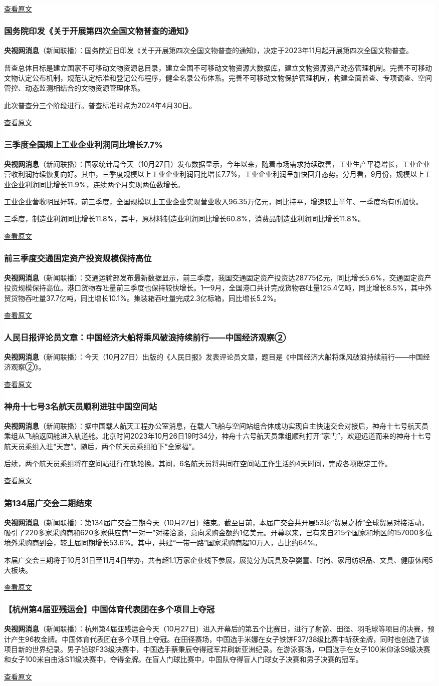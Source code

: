 [查看原文](https://tv.cctv.com/2023/10/27/VIDE4YgZ6F5hZqyflauyFIae231027.shtml)

### 国务院印发《关于开展第四次全国文物普查的通知》

<p><strong>央视网消息</strong>（新闻联播）：国务院近日印发《关于开展第四次全国文物普查的通知》，决定于2023年11月起开展第四次全国文物普查。</p><p>普查总体目标是建立国家不可移动文物资源总目录，建立全国不可移动文物资源大数据库，建立文物资源资产动态管理机制。完善不可移动文物认定公布机制，规范认定标准和登记公布程序，健全名录公布体系。完善不可移动文物保护管理机制，构建全面普查、专项调查、空间管控、动态监测相结合的文物资源管理体系。</p><p>此次普查分三个阶段进行。普查标准时点为2024年4月30日。</p>

[查看原文](https://tv.cctv.com/2023/10/27/VIDE6Hj2XYRKnHOO1TXa0MHQ231027.shtml)

### 三季度全国规上工业企业利润同比增长7.7%

<p><strong>央视网消息</strong>（新闻联播）：国家统计局今天（10月27日）发布数据显示，今年以来，随着市场需求持续改善，工业生产平稳增长，工业企业营收利润持续恢复向好。其中，三季度规模以上工业企业利润同比增长7.7%，工业企业利润呈加快回升态势。分月看，9月份，规模以上工业企业利润同比增长11.9%，连续两个月实现两位数增长。</p><p>工业企业营收明显好转。前三季度，全国规模以上工业企业实现营业收入96.35万亿元，同比持平，增速较上半年、一季度均有所加快。</p><p>三季度，制造业利润同比增长11.8%，其中，原材料制造业利润同比增长60.8%，消费品制造业利润同比增长11.8%。</p>

[查看原文](https://tv.cctv.com/2023/10/27/VIDEVjrQvNAf3SXueEke5Fxi231027.shtml)

### 前三季度交通固定资产投资规模保持高位

<p><strong>央视网消息</strong>（新闻联播）：交通运输部发布最新数据显示，前三季度，我国交通固定资产投资达28775亿元，同比增长5.6%，交通固定资产投资规模保持高位。港口货物吞吐量前三季度也保持较快增长。1—9月，全国港口共计完成货物吞吐量125.4亿吨，同比增长8.5%，其中外贸货物吞吐量37.7亿吨，同比增长10.1%。集装箱吞吐量完成2.3亿标箱，同比增长5.2%。</p>

[查看原文](https://tv.cctv.com/2023/10/27/VIDEfJvyhW3ksqeNg3y5lRGB231027.shtml)

### 人民日报评论员文章：中国经济大船将乘风破浪持续前行——中国经济观察②

<p><strong>央视网消息</strong>（新闻联播）：今天（10月27日）出版的《人民日报》发表评论员文章，题目是《中国经济大船将乘风破浪持续前行——中国经济观察②》。</p>

[查看原文](https://tv.cctv.com/2023/10/27/VIDEqzac8vlImTa9UB3or19w231027.shtml)

### 神舟十七号3名航天员顺利进驻中国空间站

<p><strong>央视网消息</strong>（新闻联播）：据中国载人航天工程办公室消息，在载人飞船与空间站组合体成功实现自主快速交会对接后，神舟十七号航天员乘组从飞船返回舱进入轨道舱。北京时间2023年10月26日19时34分，神舟十六号航天员乘组顺利打开“家门”，欢迎远道而来的神舟十七号航天员乘组入驻“天宫”。随后，两个航天员乘组拍下“全家福”。</p><p>后续，两个航天员乘组将在空间站进行在轨轮换。其间，6名航天员将共同在空间站工作生活约4天时间，完成各项既定工作。</p>

[查看原文](https://tv.cctv.com/2023/10/27/VIDEYnfu4Ss2mBJ2jY2e6c22231027.shtml)

### 第134届广交会二期结束

<p><strong>央视网消息</strong>（新闻联播）：第134届广交会二期今天（10月27日）结束。截至目前，本届广交会共开展53场“贸易之桥”全球贸易对接活动，吸引了220多家采购商和620多家供应商“一对一”对接洽谈，意向采购金额约1亿美元。开幕以来，已有来自215个国家和地区的157000多位境外采购商到会，较上届同期增长53.6%。其中，共建“一带一路”国家采购商超10万人，占比约64%。</p><p>本届广交会三期将于10月31日至11月4日举办，共有超1.1万家企业线下参展，展览分为玩具及孕婴童、时尚、家用纺织品、文具、健康休闲5大板块。</p>

[查看原文](https://tv.cctv.com/2023/10/27/VIDEKXYk4cOkrrlBu6dzB499231027.shtml)

### 【杭州第4届亚残运会】中国体育代表团在多个项目上夺冠

<p><strong>央视网消息</strong>（新闻联播）：杭州第4届亚残运会今天（10月27日）进入开幕后的第五个比赛日，进行了射箭、田径、羽毛球等项目的决赛，预计产生96枚金牌。中国体育代表团在多个项目上夺冠。在田径赛场，中国选手米娜在女子铁饼F37/38级比赛中斩获金牌，同时也创造了该项目新的世界纪录。男子铅球F33级决赛中，中国选手蔡秉辰夺得冠军并刷新亚洲纪录。在游泳赛场，中国选手在女子100米仰泳S9级决赛和女子100米自由泳S11级决赛中，夺得金牌。在盲人门球比赛中，中国队夺得盲人门球女子决赛和男子决赛的冠军。</p>

[查看原文](https://tv.cctv.com/2023/10/27/VIDEfcUcXslJgDM3tQoel9DU231027.shtml)
